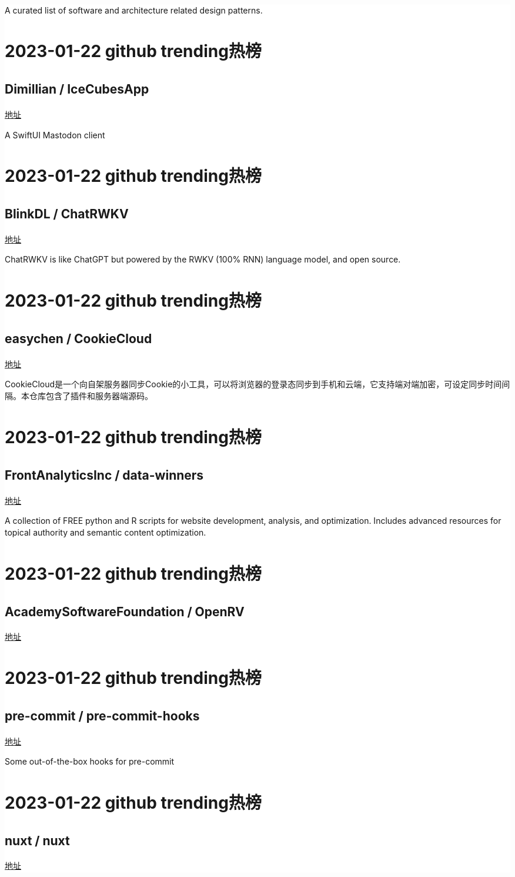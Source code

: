 A curated list of software and architecture related design patterns.
# 2023-01-22 github trending热榜
## Dimillian / IceCubesApp
[地址](/Dimillian/IceCubesApp)

A SwiftUI Mastodon client
# 2023-01-22 github trending热榜
## BlinkDL / ChatRWKV
[地址](/BlinkDL/ChatRWKV)

ChatRWKV is like ChatGPT but powered by the RWKV (100% RNN) language model, and open source.
# 2023-01-22 github trending热榜
## easychen / CookieCloud
[地址](/easychen/CookieCloud)

CookieCloud是一个向自架服务器同步Cookie的小工具，可以将浏览器的登录态同步到手机和云端，它支持端对端加密，可设定同步时间间隔。本仓库包含了插件和服务器端源码。
# 2023-01-22 github trending热榜
## FrontAnalyticsInc / data-winners
[地址](/FrontAnalyticsInc/data-winners)

A collection of FREE python and R scripts for website development, analysis, and optimization. Includes advanced resources for topical authority and semantic content optimization.
# 2023-01-22 github trending热榜
## AcademySoftwareFoundation / OpenRV
[地址](/AcademySoftwareFoundation/OpenRV)


# 2023-01-22 github trending热榜
## pre-commit / pre-commit-hooks
[地址](/pre-commit/pre-commit-hooks)

Some out-of-the-box hooks for pre-commit
# 2023-01-22 github trending热榜
## nuxt / nuxt
[地址](/nuxt/nuxt)
